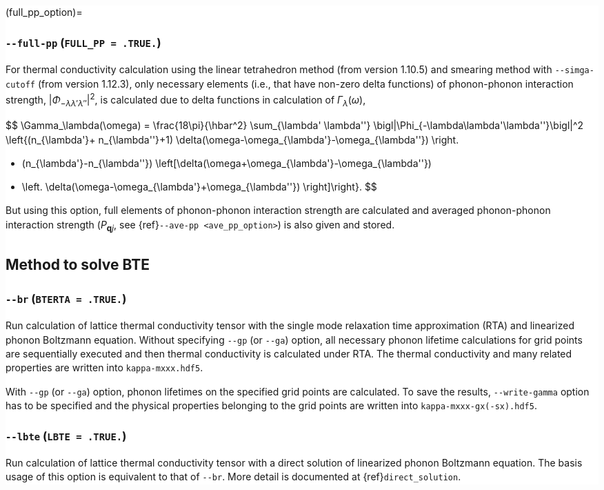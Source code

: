 (full_pp_option)=
### `--full-pp` (`FULL_PP = .TRUE.`)

For thermal conductivity calculation using the linear tetrahedron
method (from version 1.10.5) and smearing method with
`--simga-cutoff` (from version 1.12.3), only necessary elements
(i.e., that have non-zero delta functions) of phonon-phonon interaction strength,
$\bigl|\Phi_{-\lambda\lambda'\lambda''}\bigl|^2$, is calculated
due to delta functions in calculation of
$\Gamma_\lambda(\omega)$,

$$
\Gamma_\lambda(\omega) = \frac{18\pi}{\hbar^2}
 \sum_{\lambda' \lambda''}
 \bigl|\Phi_{-\lambda\lambda'\lambda''}\bigl|^2
 \left\{(n_{\lambda'}+ n_{\lambda''}+1)
  \delta(\omega-\omega_{\lambda'}-\omega_{\lambda''}) \right.
  + (n_{\lambda'}-n_{\lambda''})
 \left[\delta(\omega+\omega_{\lambda'}-\omega_{\lambda''})
- \left. \delta(\omega-\omega_{\lambda'}+\omega_{\lambda''})
\right]\right\}.
$$

But using this option, full elements of phonon-phonon interaction
strength are calculated and averaged phonon-phonon interaction
strength ($P_{\mathbf{q}j}$, see {ref}`--ave-pp
<ave_pp_option>`) is also given and stored.

## Method to solve BTE

### `--br` (`BTERTA = .TRUE.`)

Run calculation of lattice thermal conductivity tensor with the single
mode relaxation time approximation (RTA) and linearized phonon
Boltzmann equation. Without specifying `--gp` (or `--ga`) option,
all necessary phonon lifetime calculations for grid points are
sequentially executed and then thermal conductivity is calculated
under RTA. The thermal conductivity and many related properties are
written into `kappa-mxxx.hdf5`.

With `--gp` (or `--ga`) option,
phonon lifetimes on the specified grid points are calculated. To save
the results, `--write-gamma` option has to be specified and the
physical properties belonging to the grid
points are written into `kappa-mxxx-gx(-sx).hdf5`.

### `--lbte` (`LBTE = .TRUE.`)

Run calculation of lattice thermal conductivity tensor with a direct
solution of linearized phonon Boltzmann equation. The basis usage of
this option is equivalent to that of `--br`. More detail is
documented at {ref}`direct_solution`.
